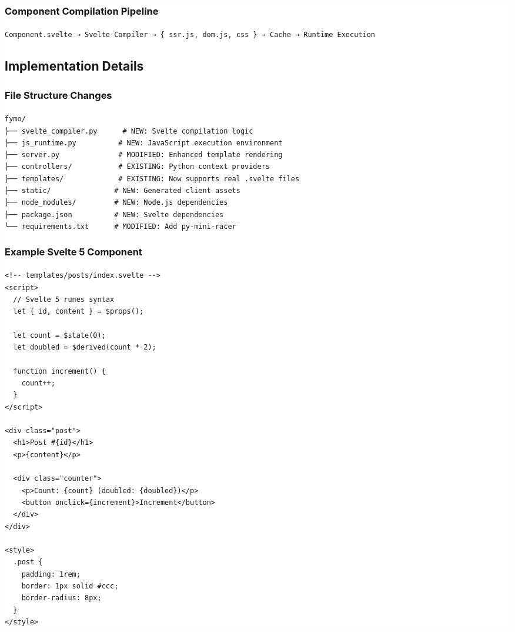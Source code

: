 ### Component Compilation Pipeline
```
Component.svelte → Svelte Compiler → { ssr.js, dom.js, css } → Cache → Runtime Execution
```

## Implementation Details

### File Structure Changes
```
fymo/
├── svelte_compiler.py      # NEW: Svelte compilation logic
├── js_runtime.py          # NEW: JavaScript execution environment
├── server.py              # MODIFIED: Enhanced template rendering
├── controllers/           # EXISTING: Python context providers
├── templates/             # EXISTING: Now supports real .svelte files
├── static/               # NEW: Generated client assets
├── node_modules/         # NEW: Node.js dependencies
├── package.json          # NEW: Svelte dependencies
└── requirements.txt      # MODIFIED: Add py-mini-racer
```

### Example Svelte 5 Component
```svelte
<!-- templates/posts/index.svelte -->
<script>
  // Svelte 5 runes syntax
  let { id, content } = $props();
  
  let count = $state(0);
  let doubled = $derived(count * 2);
  
  function increment() {
    count++;
  }
</script>

<div class="post">
  <h1>Post #{id}</h1>
  <p>{content}</p>
  
  <div class="counter">
    <p>Count: {count} (doubled: {doubled})</p>
    <button onclick={increment}>Increment</button>
  </div>
</div>

<style>
  .post {
    padding: 1rem;
    border: 1px solid #ccc;
    border-radius: 8px;
  }
</style>
```
